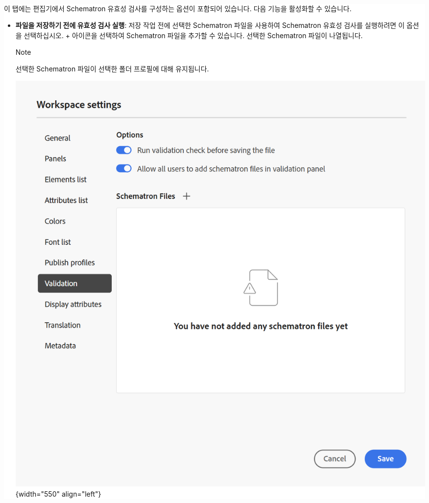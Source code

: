 이 탭에는 편집기에서 Schematron 유효성 검사를 구성하는 옵션이 포함되어 있습니다. 다음 기능을 활성화할 수 있습니다.

- **파일을 저장하기 전에 유효성 검사 실행**: 저장 작업 전에 선택한 Schematron 파일을 사용하여 Schematron 유효성 검사를 실행하려면 이 옵션을 선택하십시오. + 아이콘을 선택하여 Schematron 파일을 추가할 수 있습니다. 선택한 Schematron 파일이 나열됩니다.

  >[!NOTE]
  >
  > 선택한 Schematron 파일이 선택한 폴더 프로필에 대해 유지됩니다.

  ![작업 영역 설정에서 유효성 검사](../user-guide/images/editor-setting-validation.png){width="550" align="left"}
